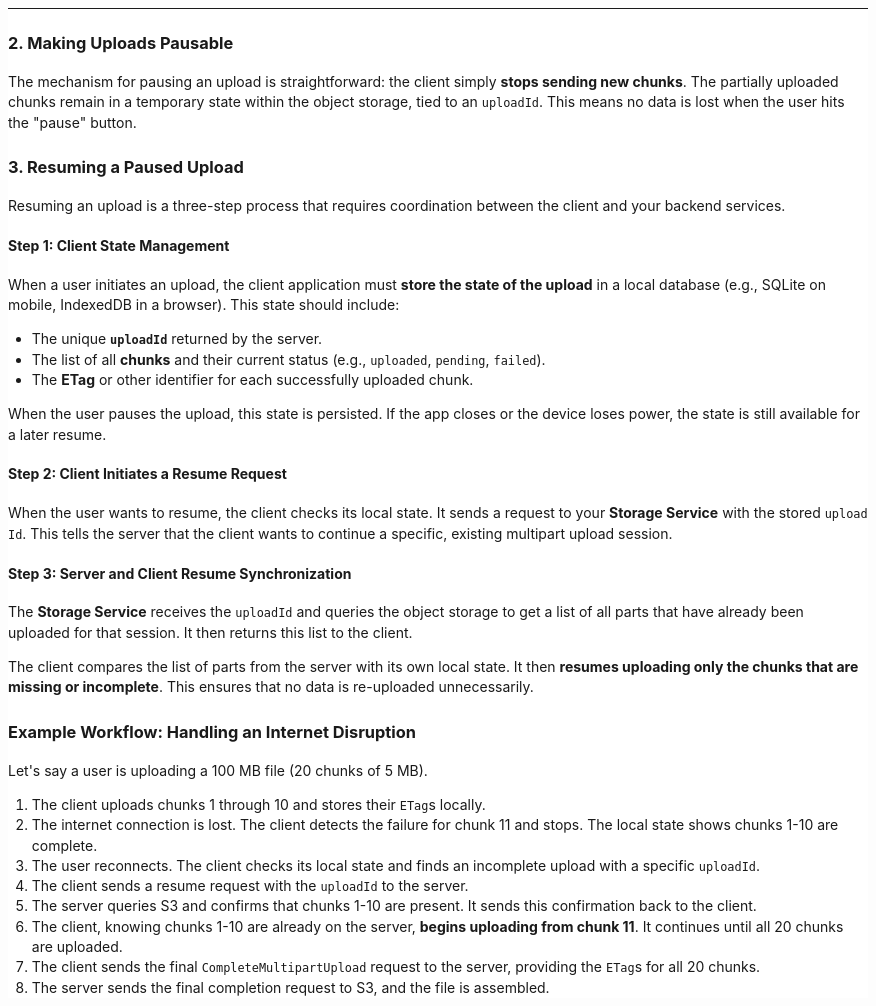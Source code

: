 ***

### 2. Making Uploads Pausable

The mechanism for pausing an upload is straightforward: the client simply **stops sending new chunks**. The partially uploaded chunks remain in a temporary state within the object storage, tied to an `uploadId`. This means no data is lost when the user hits the "pause" button.

### 3. Resuming a Paused Upload

Resuming an upload is a three-step process that requires coordination between the client and your backend services.

#### Step 1: Client State Management

When a user initiates an upload, the client application must **store the state of the upload** in a local database (e.g., SQLite on mobile, IndexedDB in a browser). This state should include:
* The unique **`uploadId`** returned by the server.
* The list of all **chunks** and their current status (e.g., `uploaded`, `pending`, `failed`).
* The **ETag** or other identifier for each successfully uploaded chunk.

When the user pauses the upload, this state is persisted. If the app closes or the device loses power, the state is still available for a later resume.

#### Step 2: Client Initiates a Resume Request

When the user wants to resume, the client checks its local state. It sends a request to your **Storage Service** with the stored `uploadId`. This tells the server that the client wants to continue a specific, existing multipart upload session.

#### Step 3: Server and Client Resume Synchronization

The **Storage Service** receives the `uploadId` and queries the object storage to get a list of all parts that have already been uploaded for that session. It then returns this list to the client.

The client compares the list of parts from the server with its own local state. It then **resumes uploading only the chunks that are missing or incomplete**. This ensures that no data is re-uploaded unnecessarily.

### Example Workflow: Handling an Internet Disruption

Let's say a user is uploading a 100 MB file (20 chunks of 5 MB).

1.  The client uploads chunks 1 through 10 and stores their `ETag`s locally.
2.  The internet connection is lost. The client detects the failure for chunk 11 and stops. The local state shows chunks 1-10 are complete.
3.  The user reconnects. The client checks its local state and finds an incomplete upload with a specific `uploadId`.
4.  The client sends a resume request with the `uploadId` to the server.
5.  The server queries S3 and confirms that chunks 1-10 are present. It sends this confirmation back to the client.
6.  The client, knowing chunks 1-10 are already on the server, **begins uploading from chunk 11**. It continues until all 20 chunks are uploaded.
7.  The client sends the final `CompleteMultipartUpload` request to the server, providing the `ETag`s for all 20 chunks.
8.  The server sends the final completion request to S3, and the file is assembled.
